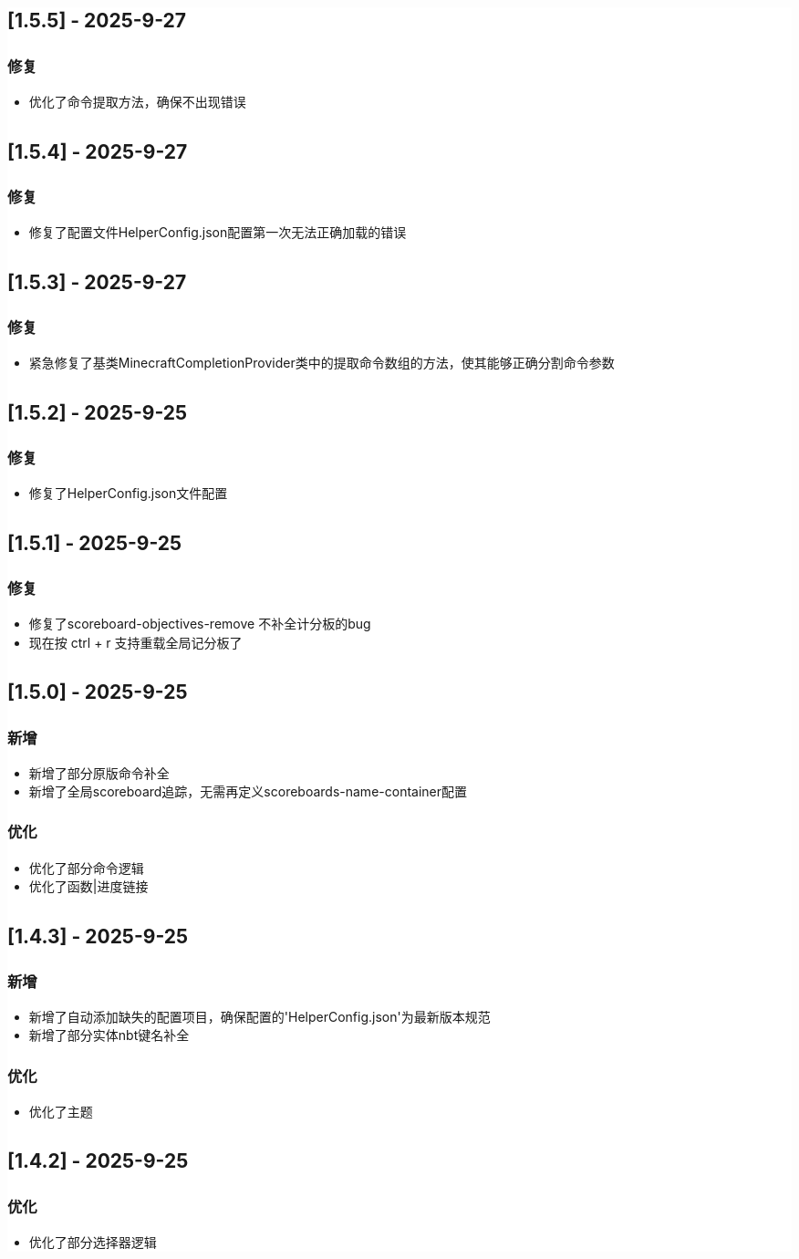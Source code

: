 
## [1.5.5] - 2025-9-27
### 修复
- 优化了命令提取方法，确保不出现错误

## [1.5.4] - 2025-9-27
### 修复
- 修复了配置文件HelperConfig.json配置第一次无法正确加载的错误

## [1.5.3] - 2025-9-27
### 修复
- 紧急修复了基类MinecraftCompletionProvider类中的提取命令数组的方法，使其能够正确分割命令参数

## [1.5.2] - 2025-9-25
### 修复
- 修复了HelperConfig.json文件配置

## [1.5.1] - 2025-9-25
### 修复
- 修复了scoreboard-objectives-remove 不补全计分板的bug
- 现在按 ctrl + r 支持重载全局记分板了

## [1.5.0] - 2025-9-25
### 新增
- 新增了部分原版命令补全
- 新增了全局scoreboard追踪，无需再定义scoreboards-name-container配置
### 优化
- 优化了部分命令逻辑
- 优化了函数|进度链接


## [1.4.3] - 2025-9-25
### 新增
- 新增了自动添加缺失的配置项目，确保配置的'HelperConfig.json'为最新版本规范
- 新增了部分实体nbt键名补全
### 优化
- 优化了主题

## [1.4.2] - 2025-9-25
### 优化
- 优化了部分选择器逻辑
